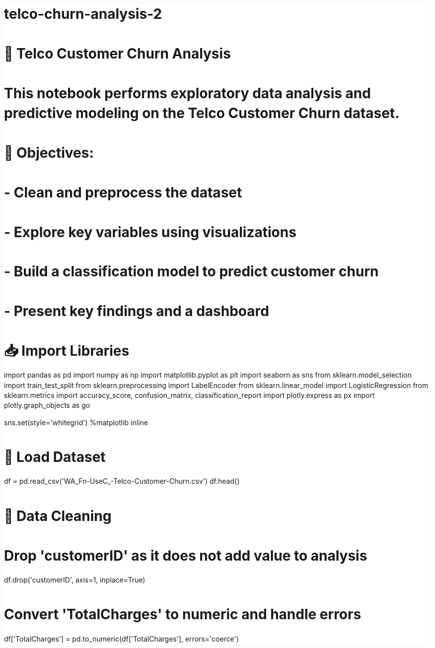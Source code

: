 # telco-churn-analysis-2
# 📌 Telco Customer Churn Analysis

# This notebook performs exploratory data analysis and predictive modeling on the Telco Customer Churn dataset.

# 🎯 Objectives:
# - Clean and preprocess the dataset
# - Explore key variables using visualizations
# - Build a classification model to predict customer churn
# - Present key findings and a dashboard
# 📥 Import Libraries

import pandas as pd
import numpy as np
import matplotlib.pyplot as plt
import seaborn as sns
from sklearn.model_selection import train_test_split
from sklearn.preprocessing import LabelEncoder
from sklearn.linear_model import LogisticRegression
from sklearn.metrics import accuracy_score, confusion_matrix, classification_report
import plotly.express as px
import plotly.graph_objects as go

sns.set(style='whitegrid')
%matplotlib inline
# 📂 Load Dataset
df = pd.read_csv('WA_Fn-UseC_-Telco-Customer-Churn.csv')
df.head()
# 🔧 Data Cleaning

# Drop 'customerID' as it does not add value to analysis
df.drop('customerID', axis=1, inplace=True)

# Convert 'TotalCharges' to numeric and handle errors
df['TotalCharges'] = pd.to_numeric(df['TotalCharges'], errors='coerce')
